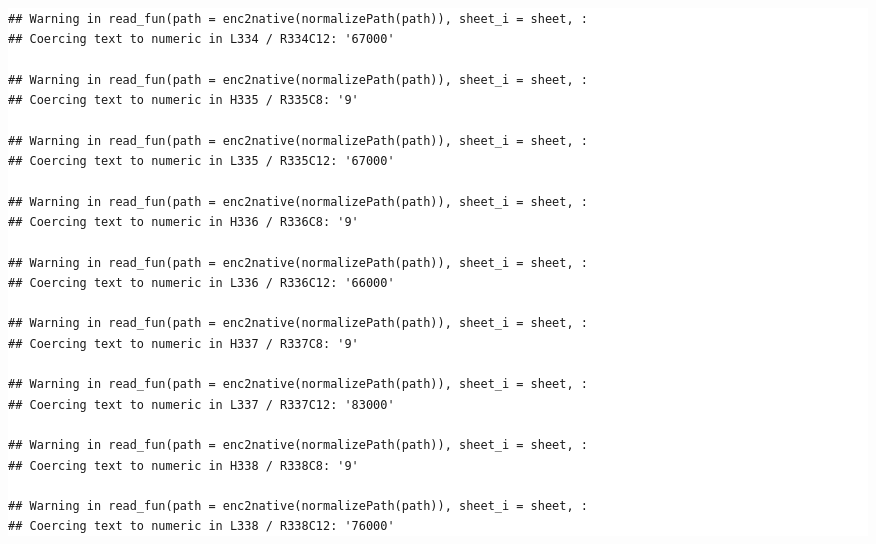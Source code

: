     ## Warning in read_fun(path = enc2native(normalizePath(path)), sheet_i = sheet, :
    ## Coercing text to numeric in L334 / R334C12: '67000'

    ## Warning in read_fun(path = enc2native(normalizePath(path)), sheet_i = sheet, :
    ## Coercing text to numeric in H335 / R335C8: '9'

    ## Warning in read_fun(path = enc2native(normalizePath(path)), sheet_i = sheet, :
    ## Coercing text to numeric in L335 / R335C12: '67000'

    ## Warning in read_fun(path = enc2native(normalizePath(path)), sheet_i = sheet, :
    ## Coercing text to numeric in H336 / R336C8: '9'

    ## Warning in read_fun(path = enc2native(normalizePath(path)), sheet_i = sheet, :
    ## Coercing text to numeric in L336 / R336C12: '66000'

    ## Warning in read_fun(path = enc2native(normalizePath(path)), sheet_i = sheet, :
    ## Coercing text to numeric in H337 / R337C8: '9'

    ## Warning in read_fun(path = enc2native(normalizePath(path)), sheet_i = sheet, :
    ## Coercing text to numeric in L337 / R337C12: '83000'

    ## Warning in read_fun(path = enc2native(normalizePath(path)), sheet_i = sheet, :
    ## Coercing text to numeric in H338 / R338C8: '9'

    ## Warning in read_fun(path = enc2native(normalizePath(path)), sheet_i = sheet, :
    ## Coercing text to numeric in L338 / R338C12: '76000'
